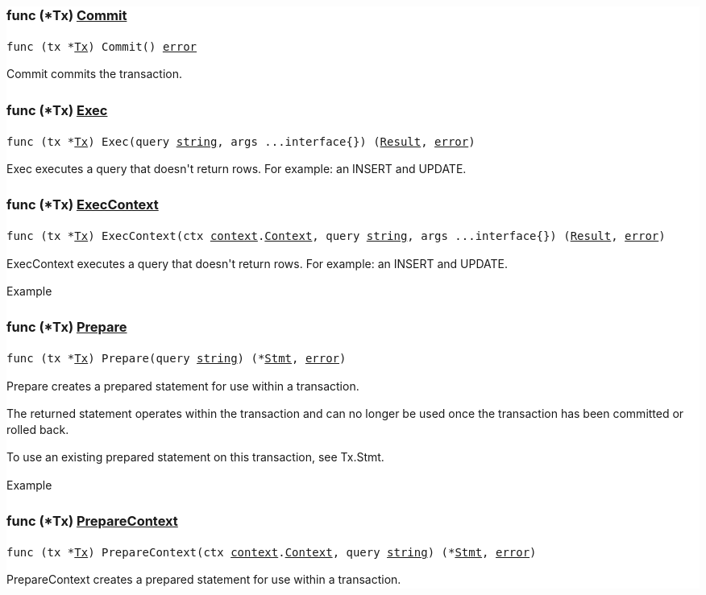 








### <a id="Tx.Commit">func</a> (\*Tx) [Commit](https://golang.org/src/database/sql/sql.go?s=58265:58293#L2068)
<pre>func (tx *<a href="#Tx">Tx</a>) Commit() <a href="/pkg/builtin/#error">error</a></pre>
Commit commits the transaction.




### <a id="Tx.Exec">func</a> (\*Tx) [Exec](https://golang.org/src/database/sql/sql.go?s=63749:63818#L2270)
<pre>func (tx *<a href="#Tx">Tx</a>) Exec(query <a href="/pkg/builtin/#string">string</a>, args ...interface{}) (<a href="#Result">Result</a>, <a href="/pkg/builtin/#error">error</a>)</pre>
Exec executes a query that doesn't return rows.
For example: an INSERT and UPDATE.




### <a id="Tx.ExecContext">func</a> (\*Tx) [ExecContext](https://golang.org/src/database/sql/sql.go?s=63429:63526#L2260)
<pre>func (tx *<a href="#Tx">Tx</a>) ExecContext(ctx <a href="/pkg/context/">context</a>.<a href="/pkg/context/#Context">Context</a>, query <a href="/pkg/builtin/#string">string</a>, args ...interface{}) (<a href="#Result">Result</a>, <a href="/pkg/builtin/#error">error</a>)</pre>
ExecContext executes a query that doesn't return rows.
For example: an INSERT and UPDATE.


<a id="example_Tx_ExecContext">Example</a>


### <a id="Tx.Prepare">func</a> (\*Tx) [Prepare](https://golang.org/src/database/sql/sql.go?s=60491:60541#L2151)
<pre>func (tx *<a href="#Tx">Tx</a>) Prepare(query <a href="/pkg/builtin/#string">string</a>) (*<a href="#Stmt">Stmt</a>, <a href="/pkg/builtin/#error">error</a>)</pre>
Prepare creates a prepared statement for use within a transaction.

The returned statement operates within the transaction and can no longer
be used once the transaction has been committed or rolled back.

To use an existing prepared statement on this transaction, see Tx.Stmt.


<a id="example_Tx_Prepare">Example</a>


### <a id="Tx.PrepareContext">func</a> (\*Tx) [PrepareContext](https://golang.org/src/database/sql/sql.go?s=59846:59924#L2129)
<pre>func (tx *<a href="#Tx">Tx</a>) PrepareContext(ctx <a href="/pkg/context/">context</a>.<a href="/pkg/context/#Context">Context</a>, query <a href="/pkg/builtin/#string">string</a>) (*<a href="#Stmt">Stmt</a>, <a href="/pkg/builtin/#error">error</a>)</pre>
PrepareContext creates a prepared statement for use within a transaction.
